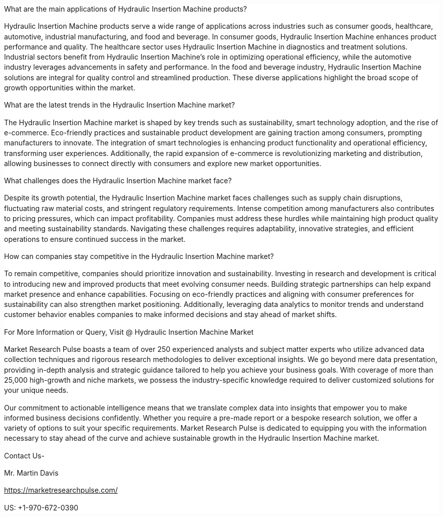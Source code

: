 What are the main applications of Hydraulic Insertion Machine products?

Hydraulic Insertion Machine products serve a wide range of applications across industries such as consumer goods, healthcare, automotive, industrial manufacturing, and food and beverage. In consumer goods, Hydraulic Insertion Machine enhances product performance and quality. The healthcare sector uses Hydraulic Insertion Machine in diagnostics and treatment solutions. Industrial sectors benefit from Hydraulic Insertion Machine’s role in optimizing operational efficiency, while the automotive industry leverages advancements in safety and performance. In the food and beverage industry, Hydraulic Insertion Machine solutions are integral for quality control and streamlined production. These diverse applications highlight the broad scope of growth opportunities within the market.

What are the latest trends in the Hydraulic Insertion Machine market?

The Hydraulic Insertion Machine market is shaped by key trends such as sustainability, smart technology adoption, and the rise of e-commerce. Eco-friendly practices and sustainable product development are gaining traction among consumers, prompting manufacturers to innovate. The integration of smart technologies is enhancing product functionality and operational efficiency, transforming user experiences. Additionally, the rapid expansion of e-commerce is revolutionizing marketing and distribution, allowing businesses to connect directly with consumers and explore new market opportunities.

What challenges does the Hydraulic Insertion Machine market face?

Despite its growth potential, the Hydraulic Insertion Machine market faces challenges such as supply chain disruptions, fluctuating raw material costs, and stringent regulatory requirements. Intense competition among manufacturers also contributes to pricing pressures, which can impact profitability. Companies must address these hurdles while maintaining high product quality and meeting sustainability standards. Navigating these challenges requires adaptability, innovative strategies, and efficient operations to ensure continued success in the market.

How can companies stay competitive in the Hydraulic Insertion Machine market?

To remain competitive, companies should prioritize innovation and sustainability. Investing in research and development is critical to introducing new and improved products that meet evolving consumer needs. Building strategic partnerships can help expand market presence and enhance capabilities. Focusing on eco-friendly practices and aligning with consumer preferences for sustainability can also strengthen market positioning. Additionally, leveraging data analytics to monitor trends and understand customer behavior enables companies to make informed decisions and stay ahead of market shifts.

For More Information or Query, Visit @ Hydraulic Insertion Machine Market

Market Research Pulse boasts a team of over 250 experienced analysts and subject matter experts who utilize advanced data collection techniques and rigorous research methodologies to deliver exceptional insights. We go beyond mere data presentation, providing in-depth analysis and strategic guidance tailored to help you achieve your business goals. With coverage of more than 25,000 high-growth and niche markets, we possess the industry-specific knowledge required to deliver customized solutions for your unique needs.

Our commitment to actionable intelligence means that we translate complex data into insights that empower you to make informed business decisions confidently. Whether you require a pre-made report or a bespoke research solution, we offer a variety of options to suit your specific requirements. Market Research Pulse is dedicated to equipping you with the information necessary to stay ahead of the curve and achieve sustainable growth in the Hydraulic Insertion Machine market.

Contact Us-

Mr. Martin Davis

https://marketresearchpulse.com/

US: +1-970-672-0390
